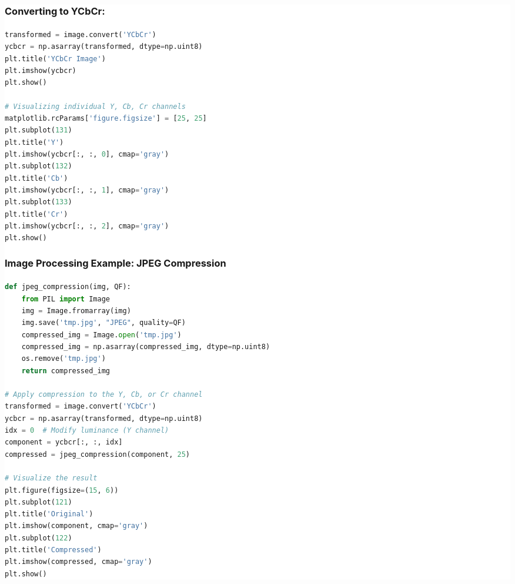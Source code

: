 ### Converting to YCbCr:

```python
transformed = image.convert('YCbCr')
ycbcr = np.asarray(transformed, dtype=np.uint8)
plt.title('YCbCr Image')
plt.imshow(ycbcr)
plt.show()

# Visualizing individual Y, Cb, Cr channels
matplotlib.rcParams['figure.figsize'] = [25, 25]
plt.subplot(131)
plt.title('Y')
plt.imshow(ycbcr[:, :, 0], cmap='gray')
plt.subplot(132)
plt.title('Cb')
plt.imshow(ycbcr[:, :, 1], cmap='gray')
plt.subplot(133)
plt.title('Cr')
plt.imshow(ycbcr[:, :, 2], cmap='gray')
plt.show()
```

### Image Processing Example: JPEG Compression

```python
def jpeg_compression(img, QF):
    from PIL import Image
    img = Image.fromarray(img)
    img.save('tmp.jpg', "JPEG", quality=QF)
    compressed_img = Image.open('tmp.jpg')
    compressed_img = np.asarray(compressed_img, dtype=np.uint8)
    os.remove('tmp.jpg')
    return compressed_img

# Apply compression to the Y, Cb, or Cr channel
transformed = image.convert('YCbCr')
ycbcr = np.asarray(transformed, dtype=np.uint8)
idx = 0  # Modify luminance (Y channel)
component = ycbcr[:, :, idx]
compressed = jpeg_compression(component, 25)

# Visualize the result
plt.figure(figsize=(15, 6))
plt.subplot(121)
plt.title('Original')
plt.imshow(component, cmap='gray')
plt.subplot(122)
plt.title('Compressed')
plt.imshow(compressed, cmap='gray')
plt.show()
```

